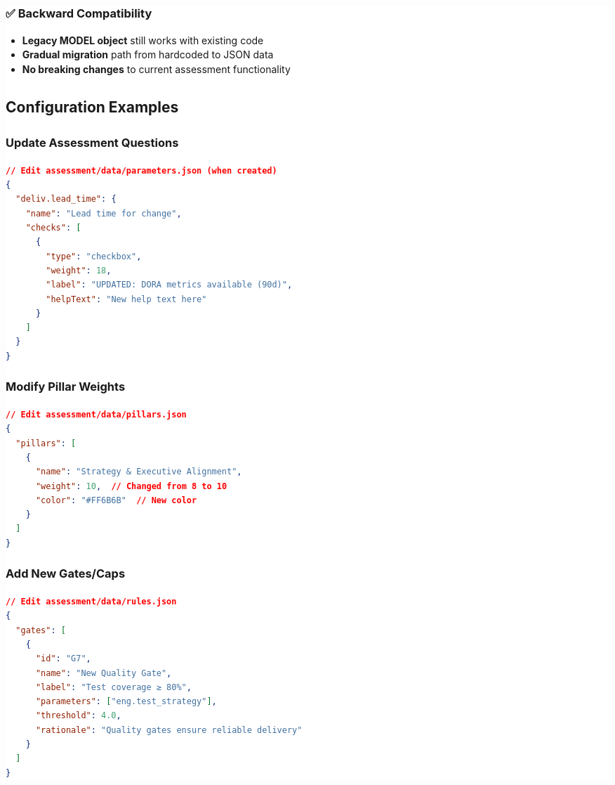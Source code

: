 ### ✅ **Backward Compatibility**
- **Legacy MODEL object** still works with existing code
- **Gradual migration** path from hardcoded to JSON data
- **No breaking changes** to current assessment functionality

## Configuration Examples

### Update Assessment Questions
```json
// Edit assessment/data/parameters.json (when created)
{
  "deliv.lead_time": {
    "name": "Lead time for change",
    "checks": [
      {
        "type": "checkbox",
        "weight": 18, 
        "label": "UPDATED: DORA metrics available (90d)",
        "helpText": "New help text here"
      }
    ]
  }
}
```

### Modify Pillar Weights
```json
// Edit assessment/data/pillars.json
{
  "pillars": [
    {
      "name": "Strategy & Executive Alignment",
      "weight": 10,  // Changed from 8 to 10
      "color": "#FF6B6B"  // New color
    }
  ]
}
```

### Add New Gates/Caps
```json
// Edit assessment/data/rules.json
{
  "gates": [
    {
      "id": "G7",
      "name": "New Quality Gate",
      "label": "Test coverage ≥ 80%", 
      "parameters": ["eng.test_strategy"],
      "threshold": 4.0,
      "rationale": "Quality gates ensure reliable delivery"
    }
  ]
}
```
